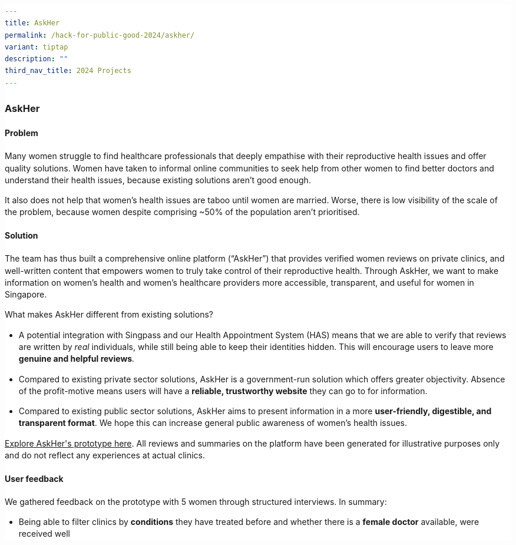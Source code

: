 ```yaml
---
title: AskHer
permalink: /hack-for-public-good-2024/askher/
variant: tiptap
description: ""
third_nav_title: 2024 Projects
---
```

<h3><strong>AskHer</strong></h3>
<h4>Problem</h4>
<p>Many women struggle to find healthcare professionals that deeply empathise
with their reproductive health issues and offer quality solutions. Women
have taken to informal online communities to seek help from other women
to find better doctors and understand their health issues, because existing
solutions aren’t good enough.</p>
<p>It also does not help that women’s health issues are taboo until women
are married. Worse, there is low visibility of the scale of the problem,
because women despite comprising ~50% of the population aren’t prioritised.</p>
<h4>Solution</h4>
<p>The team has thus built a comprehensive online platform (“AskHer”) that
provides verified women reviews on private clinics, and well-written content
that empowers women to truly take control of their reproductive health.
Through AskHer, we want to make information on women’s health and women’s
healthcare providers more accessible, transparent, and useful for women
in Singapore.&nbsp;</p>
<div class="iframe-wrapper">
<iframe height="315" width="560" allowfullscreen="true" frameborder="0" src="https://www.youtube.com/embed/VLWCFKXHdQg?si=xnlfwIv77_yaTBqg&amp;controls=0"></iframe>
</div>
<p>What makes AskHer different from existing solutions?</p>
<ul>
<li>
<p>A potential integration with Singpass and our Health Appointment System
(HAS) means that we are able to verify that reviews are written by <em>real</em> individuals,
while still being able to keep their identities hidden. This will encourage
users to leave more <strong>genuine and helpful reviews</strong><em>.&nbsp;</em>
</p>
</li>
<li>
<p>Compared to existing private sector solutions, AskHer is a government-run
solution which offers greater objectivity. Absence of the profit-motive
means users will have a <strong>reliable, trustworthy website</strong> they
can go to for information.</p>
</li>
<li>
<p>Compared to existing public sector solutions, AskHer aims to present information
in a more <strong>user-friendly, digestible, and transparent format</strong>.
We hope this can increase general public awareness of women’s health issues.</p>
</li>
</ul>
<p><a href="https://askher.vercel.app/" rel="noopener noreferrer nofollow" target="_blank">Explore AskHer's prototype here</a>.
All reviews and summaries on the platform have been generated for illustrative
purposes only and do not reflect any experiences at actual clinics.</p>
<h4>User feedback</h4>
<p>We gathered feedback on the prototype with 5 women through structured
interviews. In summary:</p>
<ul data-tight="true" class="tight">
<li>
<p>Being able to filter clinics by <strong>conditions</strong> they have treated
before and whether there is a <strong>female doctor</strong> available, were
received well</p>